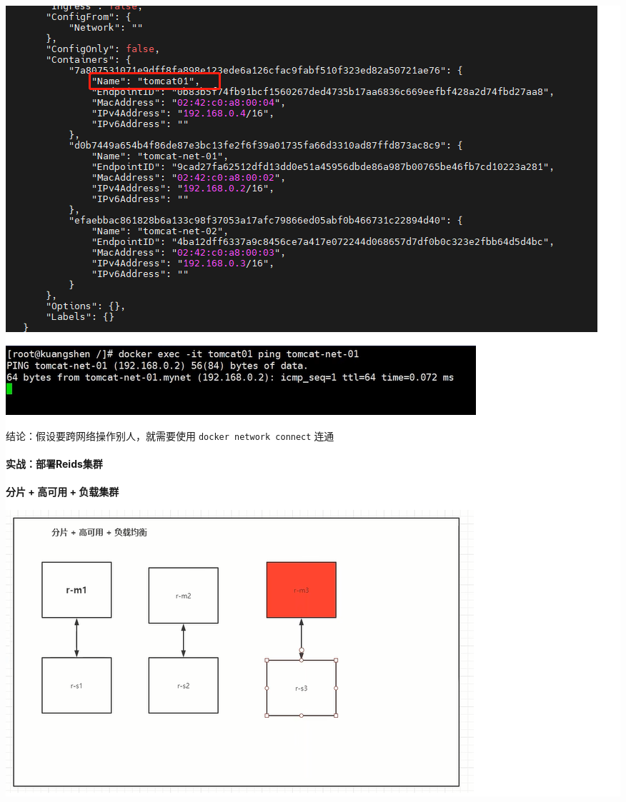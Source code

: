 ![image-20230207132103964](.\image\image-20230207132103964.png)

![image-20230207132302243](.\image\image-20230207132302243.png)

结论：假设要跨网络操作别人，就需要使用 `docker network connect` 连通

#### 实战：部署Reids集群

**分片 + 高可用 + 负载集群**

![image-20230207132617236](.\image\image-20230207132617236.png)
